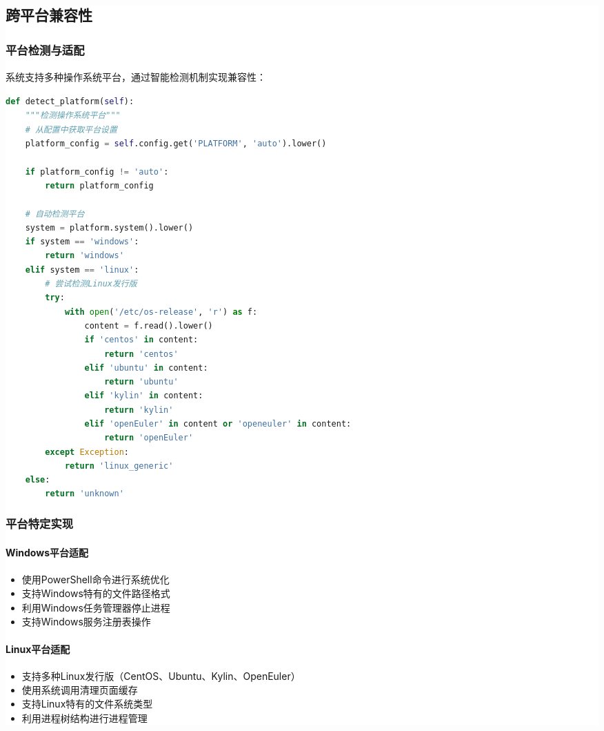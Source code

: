 ## 跨平台兼容性

### 平台检测与适配

系统支持多种操作系统平台，通过智能检测机制实现兼容性：

```python
def detect_platform(self):
    """检测操作系统平台"""
    # 从配置中获取平台设置
    platform_config = self.config.get('PLATFORM', 'auto').lower()
    
    if platform_config != 'auto':
        return platform_config
    
    # 自动检测平台
    system = platform.system().lower()
    if system == 'windows':
        return 'windows'
    elif system == 'linux':
        # 尝试检测Linux发行版
        try:
            with open('/etc/os-release', 'r') as f:
                content = f.read().lower()
                if 'centos' in content:
                    return 'centos'
                elif 'ubuntu' in content:
                    return 'ubuntu'
                elif 'kylin' in content:
                    return 'kylin'
                elif 'openEuler' in content or 'openeuler' in content:
                    return 'openEuler'
        except Exception:
            return 'linux_generic'
    else:
        return 'unknown'
```

### 平台特定实现

#### Windows平台适配
- 使用PowerShell命令进行系统优化
- 支持Windows特有的文件路径格式
- 利用Windows任务管理器停止进程
- 支持Windows服务注册表操作

#### Linux平台适配
- 支持多种Linux发行版（CentOS、Ubuntu、Kylin、OpenEuler）
- 使用系统调用清理页面缓存
- 支持Linux特有的文件系统类型
- 利用进程树结构进行进程管理
